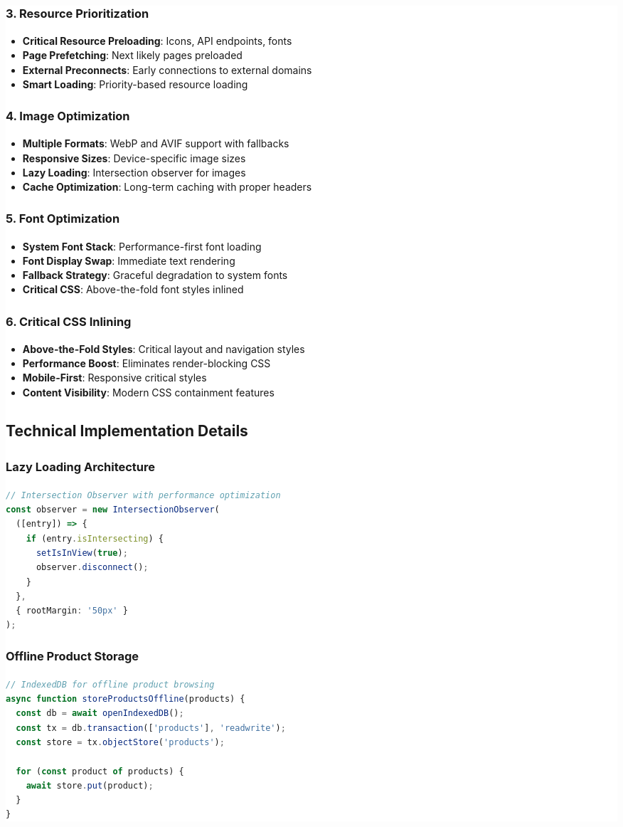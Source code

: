 ### 3. Resource Prioritization
- **Critical Resource Preloading**: Icons, API endpoints, fonts
- **Page Prefetching**: Next likely pages preloaded
- **External Preconnects**: Early connections to external domains
- **Smart Loading**: Priority-based resource loading

### 4. Image Optimization
- **Multiple Formats**: WebP and AVIF support with fallbacks
- **Responsive Sizes**: Device-specific image sizes
- **Lazy Loading**: Intersection observer for images
- **Cache Optimization**: Long-term caching with proper headers

### 5. Font Optimization
- **System Font Stack**: Performance-first font loading
- **Font Display Swap**: Immediate text rendering
- **Fallback Strategy**: Graceful degradation to system fonts
- **Critical CSS**: Above-the-fold font styles inlined

### 6. Critical CSS Inlining
- **Above-the-Fold Styles**: Critical layout and navigation styles
- **Performance Boost**: Eliminates render-blocking CSS
- **Mobile-First**: Responsive critical styles
- **Content Visibility**: Modern CSS containment features

## Technical Implementation Details

### Lazy Loading Architecture
```typescript
// Intersection Observer with performance optimization
const observer = new IntersectionObserver(
  ([entry]) => {
    if (entry.isIntersecting) {
      setIsInView(true);
      observer.disconnect();
    }
  },
  { rootMargin: '50px' }
);
```

### Offline Product Storage
```javascript
// IndexedDB for offline product browsing
async function storeProductsOffline(products) {
  const db = await openIndexedDB();
  const tx = db.transaction(['products'], 'readwrite');
  const store = tx.objectStore('products');
  
  for (const product of products) {
    await store.put(product);
  }
}
```
